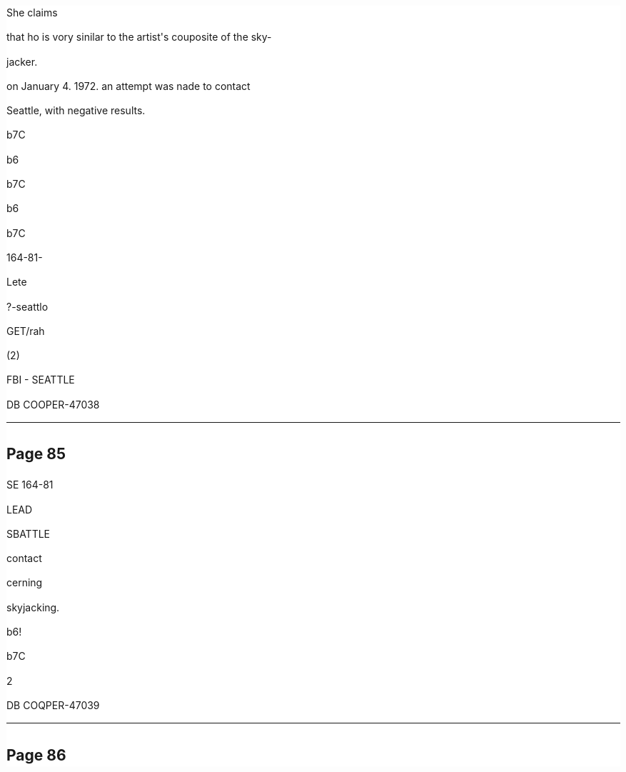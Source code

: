 She claims

that ho is vory sinilar to the artist's couposite of the sky-

jacker.

on January 4. 1972. an attempt was nade to contact

Seattle, with negative results.

b7C

b6

b7C

b6

b7C

164-81-

Lete

?-seattlo

GET/rah

(2)

FBI - SEATTLE

DB COOPER-47038

---

## Page 85

SE 164-81

LEAD

SBATTLE

contact

cerning

skyjacking.

b6!

b7C

2

DB COQPER-47039

---

## Page 86
